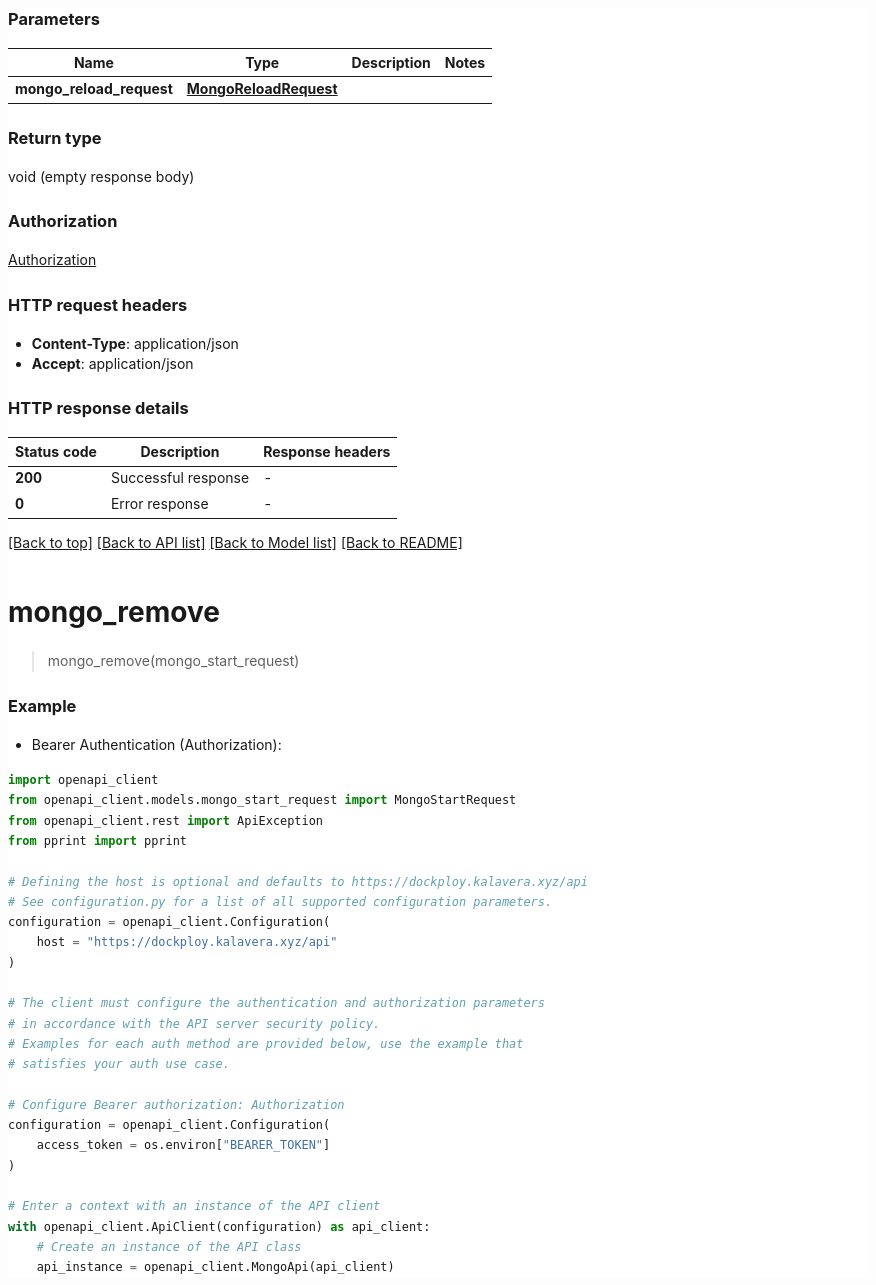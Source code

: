 

### Parameters


Name | Type | Description  | Notes
------------- | ------------- | ------------- | -------------
 **mongo_reload_request** | [**MongoReloadRequest**](MongoReloadRequest.md)|  | 

### Return type

void (empty response body)

### Authorization

[Authorization](../README.md#Authorization)

### HTTP request headers

 - **Content-Type**: application/json
 - **Accept**: application/json

### HTTP response details

| Status code | Description | Response headers |
|-------------|-------------|------------------|
**200** | Successful response |  -  |
**0** | Error response |  -  |

[[Back to top]](#) [[Back to API list]](../README.md#documentation-for-api-endpoints) [[Back to Model list]](../README.md#documentation-for-models) [[Back to README]](../README.md)

# **mongo_remove**
> mongo_remove(mongo_start_request)



### Example

* Bearer Authentication (Authorization):

```python
import openapi_client
from openapi_client.models.mongo_start_request import MongoStartRequest
from openapi_client.rest import ApiException
from pprint import pprint

# Defining the host is optional and defaults to https://dockploy.kalavera.xyz/api
# See configuration.py for a list of all supported configuration parameters.
configuration = openapi_client.Configuration(
    host = "https://dockploy.kalavera.xyz/api"
)

# The client must configure the authentication and authorization parameters
# in accordance with the API server security policy.
# Examples for each auth method are provided below, use the example that
# satisfies your auth use case.

# Configure Bearer authorization: Authorization
configuration = openapi_client.Configuration(
    access_token = os.environ["BEARER_TOKEN"]
)

# Enter a context with an instance of the API client
with openapi_client.ApiClient(configuration) as api_client:
    # Create an instance of the API class
    api_instance = openapi_client.MongoApi(api_client)
```